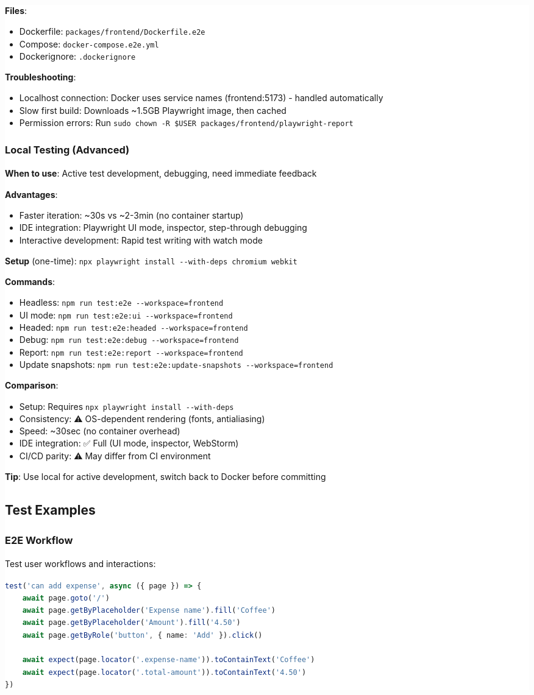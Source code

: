 **Files**:
- Dockerfile: `packages/frontend/Dockerfile.e2e`
- Compose: `docker-compose.e2e.yml`
- Dockerignore: `.dockerignore`

**Troubleshooting**:
- Localhost connection: Docker uses service names (frontend:5173) - handled automatically
- Slow first build: Downloads ~1.5GB Playwright image, then cached
- Permission errors: Run `sudo chown -R $USER packages/frontend/playwright-report`

### Local Testing (Advanced)

**When to use**: Active test development, debugging, need immediate feedback

**Advantages**:
- Faster iteration: ~30s vs ~2-3min (no container startup)
- IDE integration: Playwright UI mode, inspector, step-through debugging
- Interactive development: Rapid test writing with watch mode

**Setup** (one-time): `npx playwright install --with-deps chromium webkit`

**Commands**:
- Headless: `npm run test:e2e --workspace=frontend`
- UI mode: `npm run test:e2e:ui --workspace=frontend`
- Headed: `npm run test:e2e:headed --workspace=frontend`
- Debug: `npm run test:e2e:debug --workspace=frontend`
- Report: `npm run test:e2e:report --workspace=frontend`
- Update snapshots: `npm run test:e2e:update-snapshots --workspace=frontend`

**Comparison**:
- Setup: Requires `npx playwright install --with-deps`
- Consistency: ⚠️ OS-dependent rendering (fonts, antialiasing)
- Speed: ~30sec (no container overhead)
- IDE integration: ✅ Full (UI mode, inspector, WebStorm)
- CI/CD parity: ⚠️ May differ from CI environment

**Tip**: Use local for active development, switch back to Docker before committing

## Test Examples

### E2E Workflow

Test user workflows and interactions:

```typescript
test('can add expense', async ({ page }) => {
    await page.goto('/')
    await page.getByPlaceholder('Expense name').fill('Coffee')
    await page.getByPlaceholder('Amount').fill('4.50')
    await page.getByRole('button', { name: 'Add' }).click()

    await expect(page.locator('.expense-name')).toContainText('Coffee')
    await expect(page.locator('.total-amount')).toContainText('4.50')
})
```

